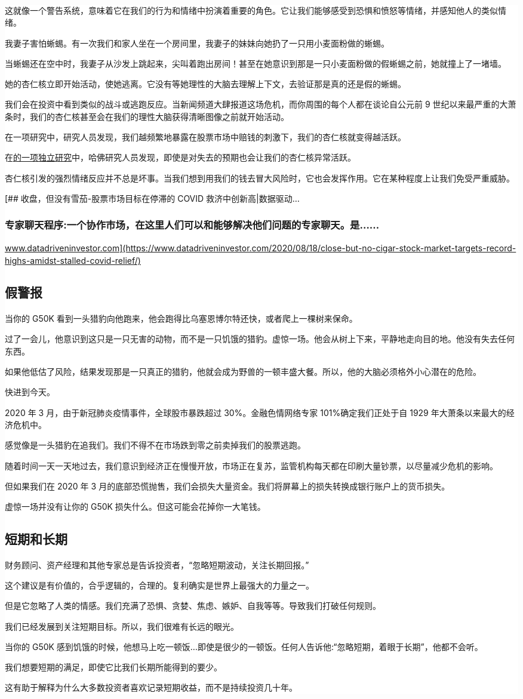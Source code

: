 这就像一个警告系统，意味着它在我们的行为和情绪中扮演着重要的角色。它让我们能够感受到恐惧和愤怒等情绪，并感知他人的类似情绪。

我妻子害怕蜥蜴。有一次我们和家人坐在一个房间里，我妻子的妹妹向她扔了一只用小麦面粉做的蜥蜴。

当蜥蜴还在空中时，我妻子从沙发上跳起来，尖叫着跑出房间！甚至在她意识到那是一只小麦面粉做的假蜥蜴之前，她就撞上了一堵墙。

她的杏仁核立即开始活动，使她逃离。它没有等她理性的大脑去理解上下文，去验证那是真的还是假的蜥蜴。

我们会在投资中看到类似的战斗或逃跑反应。当新闻频道大肆报道这场危机，而你周围的每个人都在谈论自公元前 9 世纪以来最严重的大萧条时，我们的杏仁核甚至会在我们的理性大脑获得清晰图像之前就开始活动。

在一项研究中，研究人员发现，我们越频繁地暴露在股票市场中赔钱的刺激下，我们的杏仁核就变得越活跃。

在[的一项独立研究](http://people.hss.caltech.edu/~steve/files/breiter.pdf)中，哈佛研究人员发现，即使是对失去的预期也会让我们的杏仁核异常活跃。

杏仁核引发的强烈情绪反应并不总是坏事。当我们想到用我们的钱去冒大风险时，它也会发挥作用。它在某种程度上让我们免受严重威胁。

[](https://www.datadriveninvestor.com/2020/08/18/close-but-no-cigar-stock-market-targets-record-highs-amidst-stalled-covid-relief/) [## 收盘，但没有雪茄-股票市场目标在停滞的 COVID 救济中创新高|数据驱动…

### 专家聊天程序:一个协作市场，在这里人们可以和能够解决他们问题的专家聊天。是……

www.datadriveninvestor.com](https://www.datadriveninvestor.com/2020/08/18/close-but-no-cigar-stock-market-targets-record-highs-amidst-stalled-covid-relief/) 

## **假警报**

当你的 G50K 看到一头猎豹向他跑来，他会跑得比乌塞恩博尔特还快，或者爬上一棵树来保命。

过了一会儿，他意识到这只是一只无害的动物，而不是一只饥饿的猎豹。虚惊一场。他会从树上下来，平静地走向目的地。他没有失去任何东西。

如果他低估了风险，结果发现那是一只真正的猎豹，他就会成为野兽的一顿丰盛大餐。所以，他的大脑必须格外小心潜在的危险。

快进到今天。

2020 年 3 月，由于新冠肺炎疫情事件，全球股市暴跌超过 30%。金融色情网络专家 101%确定我们正处于自 1929 年大萧条以来最大的经济危机中。

感觉像是一头猎豹在追我们。我们不得不在市场跌到零之前卖掉我们的股票逃跑。

随着时间一天一天地过去，我们意识到经济正在慢慢开放，市场正在复苏，监管机构每天都在印刷大量钞票，以尽量减少危机的影响。

但如果我们在 2020 年 3 月的底部恐慌抛售，我们会损失大量资金。我们将屏幕上的损失转换成银行账户上的货币损失。

虚惊一场并没有让你的 G50K 损失什么。但这可能会花掉你一大笔钱。

## **短期和长期**

财务顾问、资产经理和其他专家总是告诉投资者，“忽略短期波动，关注长期回报。”

这个建议是有价值的，合乎逻辑的，合理的。复利确实是世界上最强大的力量之一。

但是它忽略了人类的情感。我们充满了恐惧、贪婪、焦虑、嫉妒、自我等等。导致我们打破任何规则。

我们已经发展到关注短期目标。所以，我们很难有长远的眼光。

当你的 G50K 感到饥饿的时候，他想马上吃一顿饭…即使是很少的一顿饭。任何人告诉他:“忽略短期，着眼于长期”，他都不会听。

我们想要短期的满足，即使它比我们长期所能得到的要少。

这有助于解释为什么大多数投资者喜欢记录短期收益，而不是持续投资几十年。
